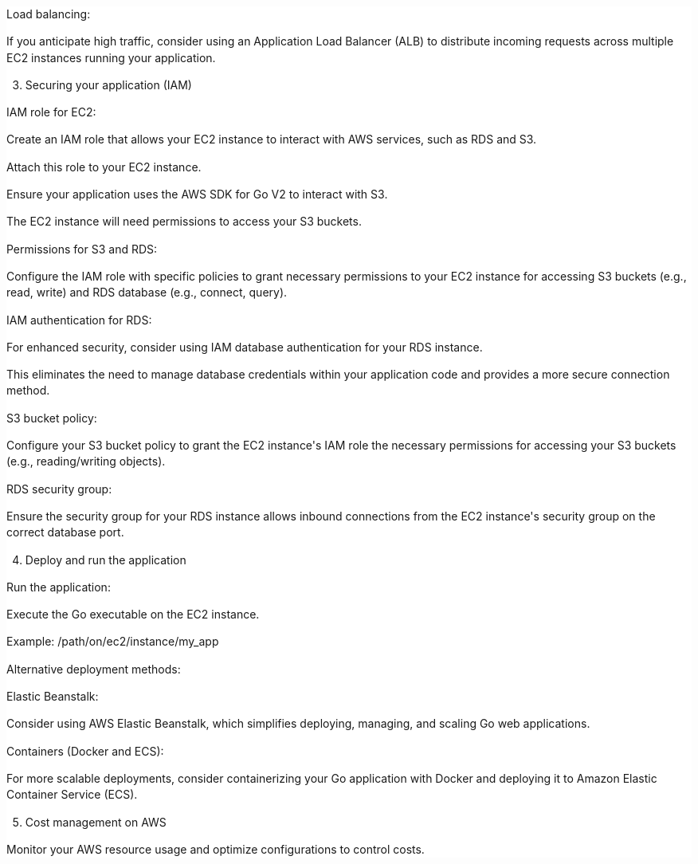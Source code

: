 Load balancing: 

If you anticipate high traffic, consider using an Application Load Balancer (ALB) to distribute incoming requests across multiple EC2 instances running your application.

3. Securing your application (IAM)

IAM role for EC2: 

Create an IAM role that allows your EC2 instance to interact with AWS services, such as RDS and S3. 

Attach this role to your EC2 instance.

Ensure your application uses the AWS SDK for Go V2 to interact with S3. 

The EC2 instance will need permissions to access your S3 buckets.

Permissions for S3 and RDS: 

Configure the IAM role with specific policies to grant necessary permissions to your EC2 instance for accessing S3 buckets (e.g., read, write) and RDS database (e.g., connect, query).

IAM authentication for RDS: 

For enhanced security, consider using IAM database authentication for your RDS instance. 

This eliminates the need to manage database credentials within your application code and provides a more secure connection method.

S3 bucket policy: 

Configure your S3 bucket policy to grant the EC2 instance's IAM role the necessary permissions for accessing your S3 buckets (e.g., reading/writing objects). 

RDS security group: 

Ensure the security group for your RDS instance allows inbound connections from the EC2 instance's security group on the correct database port.

4. Deploy and run the application

Run the application: 

Execute the Go executable on the EC2 instance.

Example: /path/on/ec2/instance/my_app

Alternative deployment methods:

Elastic Beanstalk: 

Consider using AWS Elastic Beanstalk, which simplifies deploying, managing, and scaling Go web applications.

Containers (Docker and ECS): 

For more scalable deployments, consider containerizing your Go application with Docker and deploying it to Amazon Elastic Container Service (ECS).

5. Cost management on AWS

Monitor your AWS resource usage and optimize configurations to control costs.




